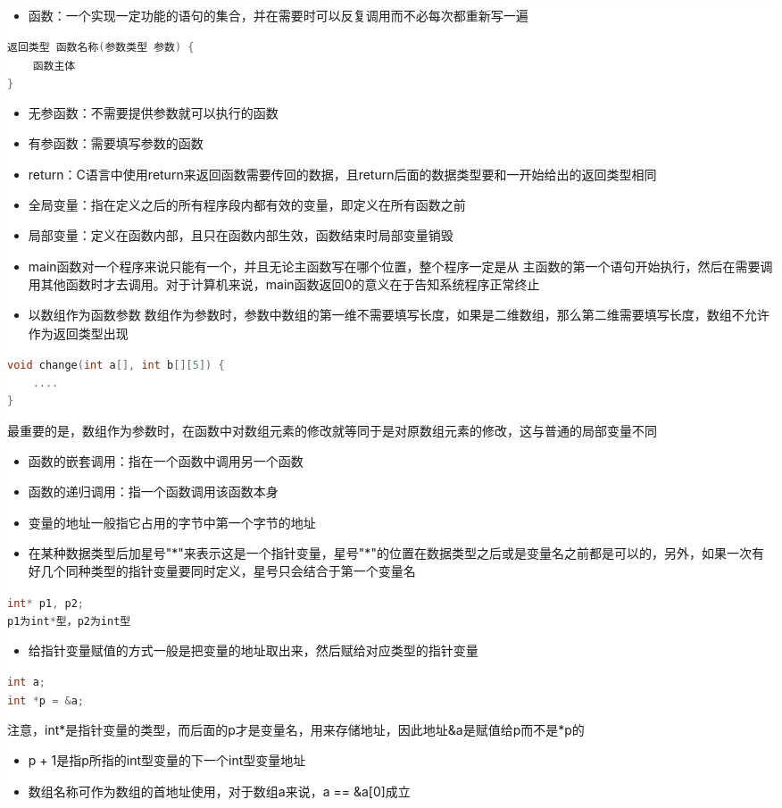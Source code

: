 

- 函数：一个实现一定功能的语句的集合，并在需要时可以反复调用而不必每次都重新写一遍
```c
返回类型 函数名称(参数类型 参数) {
    函数主体
}
```
- 无参函数：不需要提供参数就可以执行的函数
- 有参函数：需要填写参数的函数



- return：C语言中使用return来返回函数需要传回的数据，且return后面的数据类型要和一开始给出的返回类型相同



- 全局变量：指在定义之后的所有程序段内都有效的变量，即定义在所有函数之前
- 局部变量：定义在函数内部，且只在函数内部生效，函数结束时局部变量销毁



- main函数对一个程序来说只能有一个，并且无论主函数写在哪个位置，整个程序一定是从 主函数的第一个语句开始执行，然后在需要调用其他函数时才去调用。对于计算机来说，main函数返回0的意义在于告知系统程序正常终止



- 以数组作为函数参数
数组作为参数时，参数中数组的第一维不需要填写长度，如果是二维数组，那么第二维需要填写长度，数组不允许作为返回类型出现
```c
void change(int a[], int b[][5]) {
    ....
}
```
最重要的是，数组作为参数时，在函数中对数组元素的修改就等同于是对原数组元素的修改，这与普通的局部变量不同



- 函数的嵌套调用：指在一个函数中调用另一个函数
- 函数的递归调用：指一个函数调用该函数本身



- 变量的地址一般指它占用的字节中第一个字节的地址



- 在某种数据类型后加星号"\*"来表示这是一个指针变量，星号"\*"的位置在数据类型之后或是变量名之前都是可以的，另外，如果一次有好几个同种类型的指针变量要同时定义，星号只会结合于第一个变量名
```c
int* p1, p2;
p1为int*型，p2为int型
```



- 给指针变量赋值的方式一般是把变量的地址取出来，然后赋给对应类型的指针变量
```c
int a;
int *p = &a;
```
注意，int\*是指针变量的类型，而后面的p才是变量名，用来存储地址，因此地址&a是赋值给p而不是\*p的



- p + 1是指p所指的int型变量的下一个int型变量地址



- 数组名称可作为数组的首地址使用，对于数组a来说，a == &a[0]成立
